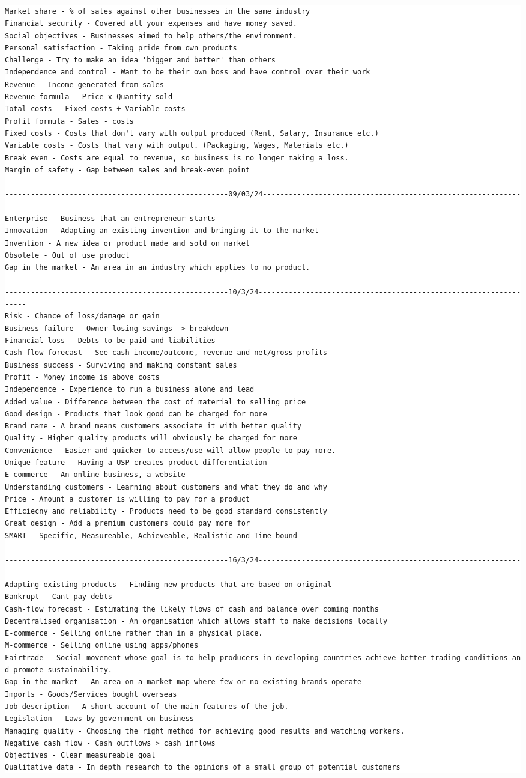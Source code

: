 ```
Market share - % of sales against other businesses in the same industry
Financial security - Covered all your expenses and have money saved.
Social objectives - Businesses aimed to help others/the environment.
Personal satisfaction - Taking pride from own products
Challenge - Try to make an idea 'bigger and better' than others
Independence and control - Want to be their own boss and have control over their work
Revenue - Income generated from sales
Revenue formula - Price x Quantity sold
Total costs - Fixed costs + Variable costs
Profit formula - Sales - costs
Fixed costs - Costs that don't vary with output produced (Rent, Salary, Insurance etc.)
Variable costs - Costs that vary with output. (Packaging, Wages, Materials etc.)
Break even - Costs are equal to revenue, so business is no longer making a loss.
Margin of safety - Gap between sales and break-even point

----------------------------------------------------09/03/24-----------------------------------------------------------------
Enterprise - Business that an entrepreneur starts
Innovation - Adapting an existing invention and bringing it to the market
Invention - A new idea or product made and sold on market
Obsolete - Out of use product
Gap in the market - An area in an industry which applies to no product.

----------------------------------------------------10/3/24------------------------------------------------------------------
Risk - Chance of loss/damage or gain
Business failure - Owner losing savings -> breakdown
Financial loss - Debts to be paid and liabilities
Cash-flow forecast - See cash income/outcome, revenue and net/gross profits
Business success - Surviving and making constant sales
Profit - Money income is above costs
Independence - Experience to run a business alone and lead
Added value - Difference between the cost of material to selling price
Good design - Products that look good can be charged for more
Brand name - A brand means customers associate it with better quality
Quality - Higher quality products will obviously be charged for more
Convenience - Easier and quicker to access/use will allow people to pay more.
Unique feature - Having a USP creates product differentiation
E-commerce - An online business, a website
Understanding customers - Learning about customers and what they do and why
Price - Amount a customer is willing to pay for a product
Efficiecny and reliability - Products need to be good standard consistently
Great design - Add a premium customers could pay more for
SMART - Specific, Measureable, Achieveable, Realistic and Time-bound

----------------------------------------------------16/3/24------------------------------------------------------------------
Adapting existing products - Finding new products that are based on original
Bankrupt - Cant pay debts
Cash-flow forecast - Estimating the likely flows of cash and balance over coming months
Decentralised organisation - An organisation which allows staff to make decisions locally
E-commerce - Selling online rather than in a physical place.
M-commerce - Selling online using apps/phones
Fairtrade - Social movement whose goal is to help producers in developing countries achieve better trading conditions and promote sustainability.
Gap in the market - An area on a market map where few or no existing brands operate
Imports - Goods/Services bought overseas
Job description - A short account of the main features of the job.
Legislation - Laws by government on business
Managing quality - Choosing the right method for achieving good results and watching workers.
Negative cash flow - Cash outflows > cash inflows
Objectives - Clear measureable goal
Qualitative data - In depth research to the opinions of a small group of potential customers
```